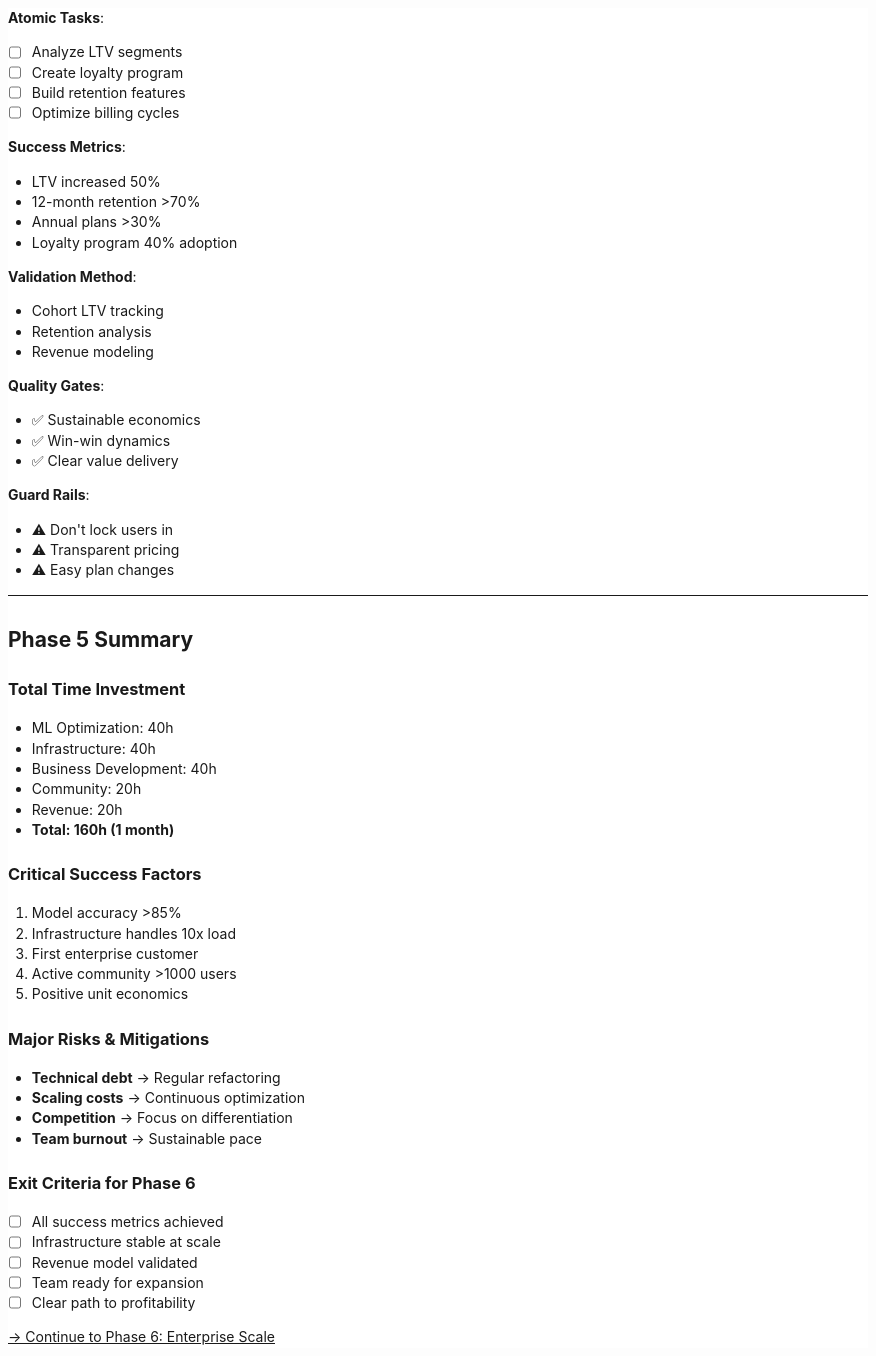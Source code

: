**Atomic Tasks**:
- [ ] Analyze LTV segments
- [ ] Create loyalty program
- [ ] Build retention features
- [ ] Optimize billing cycles

**Success Metrics**:
- LTV increased 50%
- 12-month retention >70%
- Annual plans >30%
- Loyalty program 40% adoption

**Validation Method**:
- Cohort LTV tracking
- Retention analysis
- Revenue modeling

**Quality Gates**:
- ✅ Sustainable economics
- ✅ Win-win dynamics
- ✅ Clear value delivery

**Guard Rails**:
- ⚠️ Don't lock users in
- ⚠️ Transparent pricing
- ⚠️ Easy plan changes

---

## Phase 5 Summary

### Total Time Investment
- ML Optimization: 40h
- Infrastructure: 40h  
- Business Development: 40h
- Community: 20h
- Revenue: 20h
- **Total: 160h (1 month)**

### Critical Success Factors
1. Model accuracy >85%
2. Infrastructure handles 10x load
3. First enterprise customer
4. Active community >1000 users
5. Positive unit economics

### Major Risks & Mitigations
- **Technical debt** → Regular refactoring
- **Scaling costs** → Continuous optimization
- **Competition** → Focus on differentiation
- **Team burnout** → Sustainable pace

### Exit Criteria for Phase 6
- [ ] All success metrics achieved
- [ ] Infrastructure stable at scale
- [ ] Revenue model validated
- [ ] Team ready for expansion
- [ ] Clear path to profitability

[→ Continue to Phase 6: Enterprise Scale](./phase_6_enterprise.md)